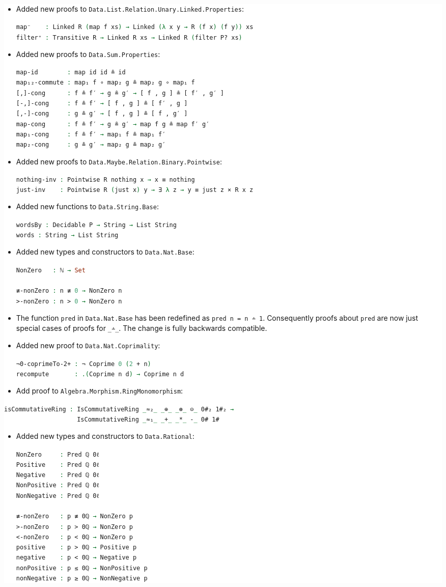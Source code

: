 * Added new proofs to `Data.List.Relation.Unary.Linked.Properties`:
  ```agda
  map⁻    : Linked R (map f xs) → Linked (λ x y → R (f x) (f y)) xs
  filter⁺ : Transitive R → Linked R xs → Linked R (filter P? xs)
  ```

* Added new proofs to `Data.Sum.Properties`:
  ```agda
  map-id        : map id id ≗ id
  map₁₂-commute : map₁ f ∘ map₂ g ≗ map₂ g ∘ map₁ f
  [,]-cong      : f ≗ f′ → g ≗ g′ → [ f , g ] ≗ [ f′ , g′ ]
  [-,]-cong     : f ≗ f′ → [ f , g ] ≗ [ f′ , g ]
  [,-]-cong     : g ≗ g′ → [ f , g ] ≗ [ f , g′ ]
  map-cong      : f ≗ f′ → g ≗ g′ → map f g ≗ map f′ g′
  map₁-cong     : f ≗ f′ → map₁ f ≗ map₁ f′
  map₂-cong     : g ≗ g′ → map₂ g ≗ map₂ g′
  ```

* Added new proofs to `Data.Maybe.Relation.Binary.Pointwise`:
  ```agda
  nothing-inv : Pointwise R nothing x → x ≡ nothing
  just-inv    : Pointwise R (just x) y → ∃ λ z → y ≡ just z × R x z
  ```

* Added new functions to `Data.String.Base`:
  ```agda
  wordsBy : Decidable P → String → List String
  words : String → List String
  ```

* Added new types and constructors to `Data.Nat.Base`:
  ```agda
  NonZero   : ℕ → Set

  ≢-nonZero : n ≢ 0 → NonZero n
  >-nonZero : n > 0 → NonZero n
  ```

* The function `pred` in `Data.Nat.Base` has been redefined as `pred n = n ∸ 1`.
  Consequently proofs about `pred` are now just special cases of proofs for `_∸_`.
  The change is fully backwards compatible.

* Added new proof to `Data.Nat.Coprimality`:
  ```agda
  ¬0-coprimeTo-2+ : ¬ Coprime 0 (2 + n)
  recompute       : .(Coprime n d) → Coprime n d
  ```

* Add proof to `Algebra.Morphism.RingMonomorphism`:
 ```agda
 isCommutativeRing : IsCommutativeRing _≈₂_ _⊕_ _⊛_ ⊝_ 0#₂ 1#₂ →
                     IsCommutativeRing _≈₁_ _+_ _*_ -_ 0# 1#
 ```

* Added new types and constructors to `Data.Rational`:
  ```agda
  NonZero     : Pred ℚ 0ℓ
  Positive    : Pred ℚ 0ℓ
  Negative    : Pred ℚ 0ℓ
  NonPositive : Pred ℚ 0ℓ
  NonNegative : Pred ℚ 0ℓ

  ≢-nonZero   : p ≢ 0ℚ → NonZero p
  >-nonZero   : p > 0ℚ → NonZero p
  <-nonZero   : p < 0ℚ → NonZero p
  positive    : p > 0ℚ → Positive p
  negative    : p < 0ℚ → Negative p
  nonPositive : p ≤ 0ℚ → NonPositive p
  nonNegative : p ≥ 0ℚ → NonNegative p
  ```
